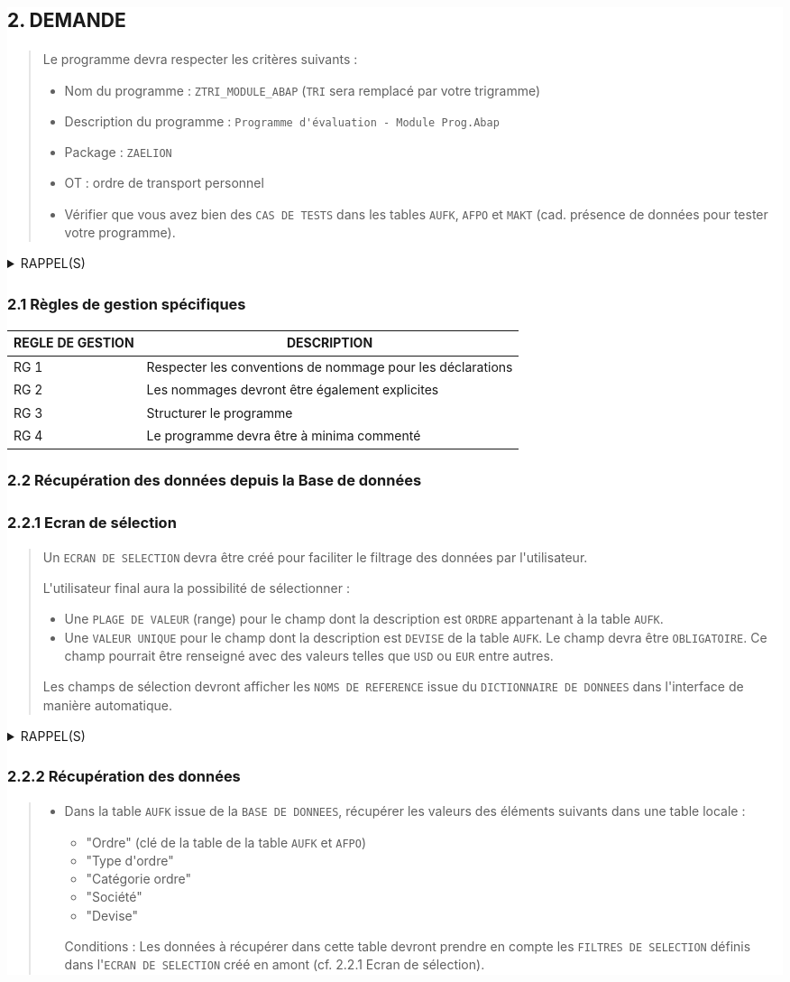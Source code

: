 ## 2. DEMANDE

> Le programme devra respecter les critères suivants :
>
> - Nom du programme : `ZTRI_MODULE_ABAP` (`TRI` sera remplacé par votre trigramme)
>
> - Description du programme : `Programme d'évaluation - Module Prog.Abap`
>
> - Package : `ZAELION`
>
> - OT : ordre de transport personnel
>
> - Vérifier que vous avez bien des `CAS DE TESTS` dans les tables `AUFK`, `AFPO` et `MAKT` (cad. présence de données pour tester votre programme).

<details><summary>RAPPEL(S)</summary></details>

### 2.1 Règles de gestion spécifiques

| REGLE DE GESTION | DESCRIPTION                                                |
|------------------|------------------------------------------------------------|
| RG 1             | Respecter les conventions de nommage pour les déclarations |
| RG 2             | Les nommages devront être également explicites             |
| RG 3             | Structurer le programme                                    |
| RG 4             | Le programme devra être à minima commenté                  |

### 2.2 Récupération des données depuis la Base de données

### 2.2.1 Ecran de sélection

> Un `ECRAN DE SELECTION` devra être créé pour faciliter le filtrage des données par l'utilisateur.
>
> L'utilisateur final aura la possibilité de sélectionner :
>
> - Une `PLAGE DE VALEUR` (range) pour le champ dont la description est `ORDRE` appartenant à la table `AUFK`.
> - Une `VALEUR UNIQUE` pour le champ dont la description est `DEVISE` de la table `AUFK`. Le champ devra être `OBLIGATOIRE`. Ce champ pourrait être renseigné avec des valeurs telles que `USD` ou `EUR` entre autres.
>
> Les champs de sélection devront afficher les `NOMS DE REFERENCE` issue du `DICTIONNAIRE DE DONNEES` dans l'interface de manière automatique.

<details><summary>RAPPEL(S)</summary></details>

### 2.2.2 Récupération des données

> - Dans la table `AUFK` issue de la `BASE DE DONNEES`, récupérer les valeurs des éléments suivants dans une table locale :
>
>   - "Ordre" (clé de la table de la table `AUFK` et `AFPO`)
>   - "Type d'ordre"
>   - "Catégorie ordre"
>   - "Société"
>   - "Devise"
>
>   Conditions : Les données à récupérer dans cette table devront prendre en compte les `FILTRES DE SELECTION` définis dans l'`ECRAN DE SELECTION` créé en amont (cf. 2.2.1 Ecran de sélection).
>